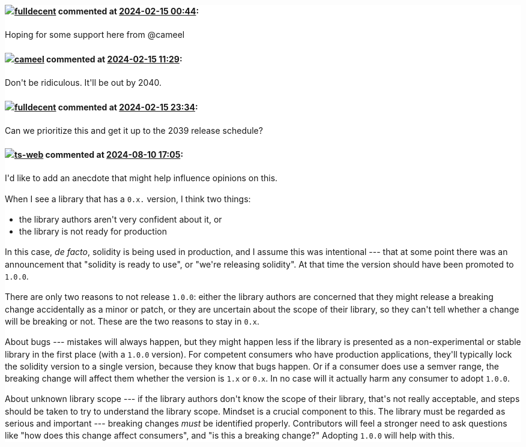 #### <img src="https://avatars.githubusercontent.com/u/382183?u=499298f335f6f4f2b2498c3510275590dd8e67fc&v=4" width="50">[fulldecent](https://github.com/fulldecent) commented at [2024-02-15 00:44](https://github.com/ethereum/solidity/issues/11690#issuecomment-1945182357):

Hoping for some support here from @cameel

#### <img src="https://avatars.githubusercontent.com/u/137030?v=4" width="50">[cameel](https://github.com/cameel) commented at [2024-02-15 11:29](https://github.com/ethereum/solidity/issues/11690#issuecomment-1945907828):

Don't be ridiculous. It'll be out by 2040.

#### <img src="https://avatars.githubusercontent.com/u/382183?u=499298f335f6f4f2b2498c3510275590dd8e67fc&v=4" width="50">[fulldecent](https://github.com/fulldecent) commented at [2024-02-15 23:34](https://github.com/ethereum/solidity/issues/11690#issuecomment-1947510753):

Can we prioritize this and get it up to the 2039 release schedule?

#### <img src="https://avatars.githubusercontent.com/u/1311744?u=06857f9b2909599465925138bdf447002d6c7046&v=4" width="50">[ts-web](https://github.com/ts-web) commented at [2024-08-10 17:05](https://github.com/ethereum/solidity/issues/11690#issuecomment-2282211834):

I'd like to add an anecdote that might help influence opinions on this. 

When I see a library that has a `0.x.` version, I think two things:
- the library authors aren't very confident about it, or
- the library is not ready for production

In this case, _de facto_, solidity is being used in production, and I assume this was intentional --- that at some point there was an announcement that "solidity is ready to use", or "we're releasing solidity". At that time the version should have been promoted to `1.0.0`.

There are only two reasons to not release `1.0.0`: either the library authors are concerned that they might release a breaking change accidentally as a minor or patch, or they are uncertain about the scope of their library, so they can't tell whether a change will be breaking or not. These are the two reasons to stay in `0.x`.

About bugs --- mistakes will always happen, but they might happen less if the library is presented as a non-experimental or stable library in the first place (with a  `1.0.0` version). For competent consumers who have production applications, they'll typically lock the solidity version to a single version, because they know that bugs happen. Or if a consumer does use a semver range, the breaking change will affect them whether the version is `1.x` or `0.x`. In no case will it actually harm any consumer to adopt `1.0.0`.

About unknown library scope --- if the library authors don't know the scope of their library, that's not really acceptable, and steps should be taken to try to understand the library scope. Mindset is a crucial component to this. The library must be regarded as serious and important --- breaking changes _must_ be identified properly. Contributors will feel a stronger need to ask questions like "how does this change affect consumers", and "is this a breaking change?" Adopting `1.0.0` will help with this.
